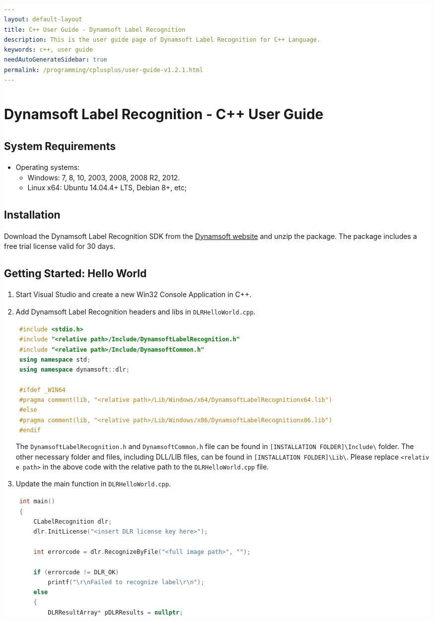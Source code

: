```yaml
---
layout: default-layout
title: C++ User Guide - Dynamsoft Label Recognition
description: This is the user guide page of Dynamsoft Label Recognition for C++ Language.
keywords: c++, user guide
needAutoGenerateSidebar: true
permalink: /programming/cplusplus/user-guide-v1.2.1.html
---
```


# Dynamsoft Label Recognition - C++ User Guide

## System Requirements

- Operating systems:
   - Windows: 7, 8, 10, 2003, 2008, 2008 R2, 2012.
   - Linux x64: Ubuntu 14.04.4+ LTS, Debian 8+, etc;   

## Installation

Download the Dynamsoft Label Recognition SDK from the [Dynamsoft website](https://www.dynamsoft.com/label-recognition/downloads) and unzip the package. The package includes a free trial license valid for 30 days.   

## Getting Started: Hello World

1. Start Visual Studio and create a new Win32 Console Application in C++. 
   
2. Add Dynamsoft Label Recognition headers and libs in `DLRHelloWorld.cpp`.   
   
   ```cpp
    #include <stdio.h>
    #include "<relative path>/Include/DynamsoftLabelRecognition.h"
    #include "<relative path>/Include/DynamsoftCommon.h"
    using namespace std;
    using namespace dynamsoft::dlr;

    #ifdef _WIN64
    #pragma comment(lib, "<relative path>/Lib/Windows/x64/DynamsoftLabelRecognitionx64.lib")
    #else
    #pragma comment(lib, "<relative path>/Lib/Windows/x86/DynamsoftLabelRecognitionx86.lib")
    #endif
   ```
   
    The `DynamsoftLabelRecognition.h` and `DynamsoftCommon.h` file can be found in `[INSTALLATION FOLDER]\Include\` folder. The other necessary folder and files, including DLL/LIB files, can be found in `[INSTALLATION FOLDER]\Lib\`.  Please replace `<relative path>` in the above code with the relative path to the `DLRHelloWorld.cpp` file. 
 
3. Update the main function in `DLRHelloWorld.cpp`.   
   ```cpp
    int main()
    {
        CLabelRecognition dlr;
        dlr.InitLicense("<insert DLR license key here>");

        int errorcode = dlr.RecognizeByFile("<full image path>", "");

        if (errorcode != DLR_OK)
            printf("\r\nFailed to recognize label\r\n");
        else
        {
            DLRResultArray* pDLRResults = nullptr;
   ```